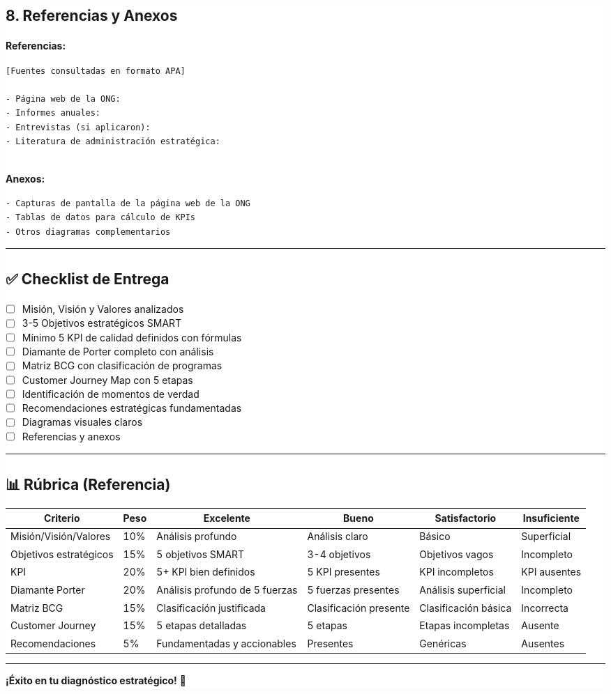 
## 8. Referencias y Anexos

**Referencias:**
```
[Fuentes consultadas en formato APA]

- Página web de la ONG:
- Informes anuales:
- Entrevistas (si aplicaron):
- Literatura de administración estratégica:


```

**Anexos:**
```
- Capturas de pantalla de la página web de la ONG
- Tablas de datos para cálculo de KPIs
- Otros diagramas complementarios
```

---

## ✅ Checklist de Entrega

- [ ] Misión, Visión y Valores analizados
- [ ] 3-5 Objetivos estratégicos SMART
- [ ] Mínimo 5 KPI de calidad definidos con fórmulas
- [ ] Diamante de Porter completo con análisis
- [ ] Matriz BCG con clasificación de programas
- [ ] Customer Journey Map con 5 etapas
- [ ] Identificación de momentos de verdad
- [ ] Recomendaciones estratégicas fundamentadas
- [ ] Diagramas visuales claros
- [ ] Referencias y anexos

---

## 📊 Rúbrica (Referencia)

| Criterio | Peso | Excelente | Bueno | Satisfactorio | Insuficiente |
|----------|------|-----------|-------|---------------|--------------|
| Misión/Visión/Valores | 10% | Análisis profundo | Análisis claro | Básico | Superficial |
| Objetivos estratégicos | 15% | 5 objetivos SMART | 3-4 objetivos | Objetivos vagos | Incompleto |
| KPI | 20% | 5+ KPI bien definidos | 5 KPI presentes | KPI incompletos | KPI ausentes |
| Diamante Porter | 20% | Análisis profundo de 5 fuerzas | 5 fuerzas presentes | Análisis superficial | Incompleto |
| Matriz BCG | 15% | Clasificación justificada | Clasificación presente | Clasificación básica | Incorrecta |
| Customer Journey | 15% | 5 etapas detalladas | 5 etapas | Etapas incompletas | Ausente |
| Recomendaciones | 5% | Fundamentadas y accionables | Presentes | Genéricas | Ausentes |

---

**¡Éxito en tu diagnóstico estratégico!** 🎯

